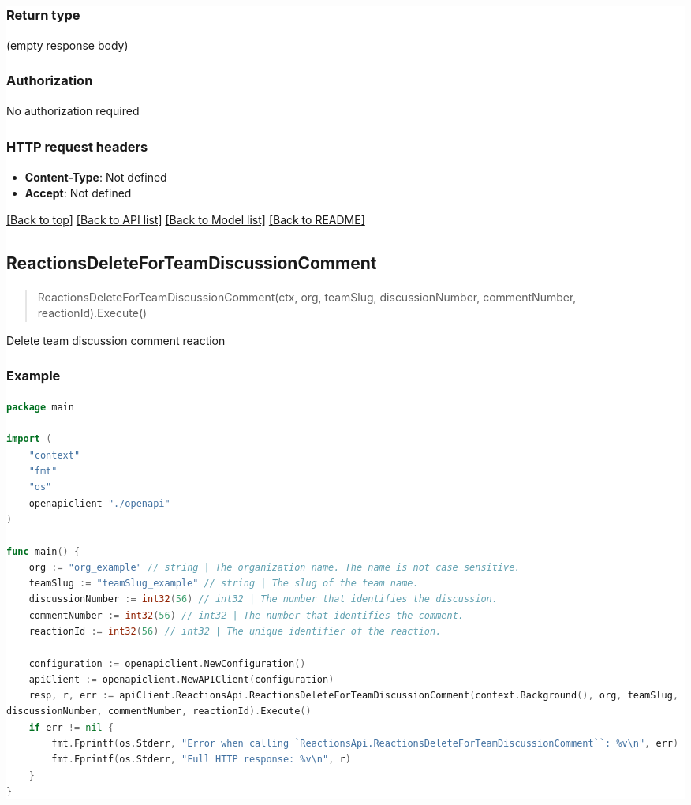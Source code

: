 



### Return type

 (empty response body)

### Authorization

No authorization required

### HTTP request headers

- **Content-Type**: Not defined
- **Accept**: Not defined

[[Back to top]](#) [[Back to API list]](../README.md#documentation-for-api-endpoints)
[[Back to Model list]](../README.md#documentation-for-models)
[[Back to README]](../README.md)


## ReactionsDeleteForTeamDiscussionComment

> ReactionsDeleteForTeamDiscussionComment(ctx, org, teamSlug, discussionNumber, commentNumber, reactionId).Execute()

Delete team discussion comment reaction



### Example

```go
package main

import (
    "context"
    "fmt"
    "os"
    openapiclient "./openapi"
)

func main() {
    org := "org_example" // string | The organization name. The name is not case sensitive.
    teamSlug := "teamSlug_example" // string | The slug of the team name.
    discussionNumber := int32(56) // int32 | The number that identifies the discussion.
    commentNumber := int32(56) // int32 | The number that identifies the comment.
    reactionId := int32(56) // int32 | The unique identifier of the reaction.

    configuration := openapiclient.NewConfiguration()
    apiClient := openapiclient.NewAPIClient(configuration)
    resp, r, err := apiClient.ReactionsApi.ReactionsDeleteForTeamDiscussionComment(context.Background(), org, teamSlug, discussionNumber, commentNumber, reactionId).Execute()
    if err != nil {
        fmt.Fprintf(os.Stderr, "Error when calling `ReactionsApi.ReactionsDeleteForTeamDiscussionComment``: %v\n", err)
        fmt.Fprintf(os.Stderr, "Full HTTP response: %v\n", r)
    }
}
```
